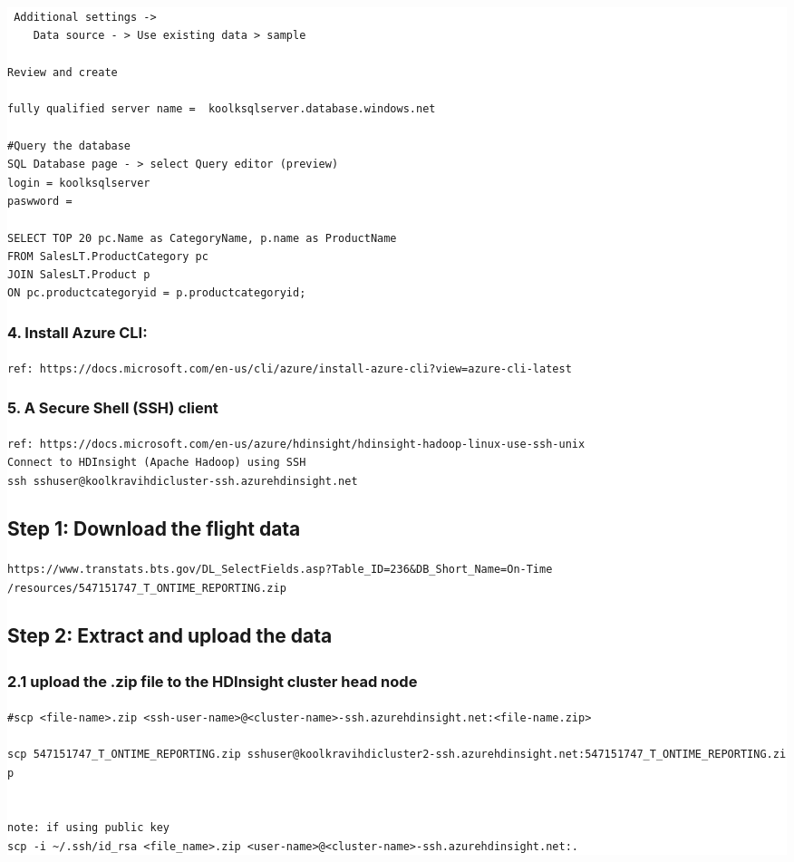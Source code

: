 ```
 Additional settings ->
	Data source - > Use existing data > sample

Review and create

fully qualified server name =  koolksqlserver.database.windows.net

#Query the database
SQL Database page - > select Query editor (preview) 
login = koolksqlserver
paswword = 

SELECT TOP 20 pc.Name as CategoryName, p.name as ProductName
FROM SalesLT.ProductCategory pc
JOIN SalesLT.Product p
ON pc.productcategoryid = p.productcategoryid;

```

### 4. Install Azure CLI:
```
ref: https://docs.microsoft.com/en-us/cli/azure/install-azure-cli?view=azure-cli-latest
```

### 5. A Secure Shell (SSH) client
```
ref: https://docs.microsoft.com/en-us/azure/hdinsight/hdinsight-hadoop-linux-use-ssh-unix
Connect to HDInsight (Apache Hadoop) using SSH
ssh sshuser@koolkravihdicluster-ssh.azurehdinsight.net
```

## Step 1: Download the flight data
```
https://www.transtats.bts.gov/DL_SelectFields.asp?Table_ID=236&DB_Short_Name=On-Time
/resources/547151747_T_ONTIME_REPORTING.zip
```
 
## Step 2: Extract and upload the data

### 2.1 upload the .zip file to the HDInsight cluster head node
```
#scp <file-name>.zip <ssh-user-name>@<cluster-name>-ssh.azurehdinsight.net:<file-name.zip>

scp 547151747_T_ONTIME_REPORTING.zip sshuser@koolkravihdicluster2-ssh.azurehdinsight.net:547151747_T_ONTIME_REPORTING.zip


note: if using public key 
scp -i ~/.ssh/id_rsa <file_name>.zip <user-name>@<cluster-name>-ssh.azurehdinsight.net:.
```
